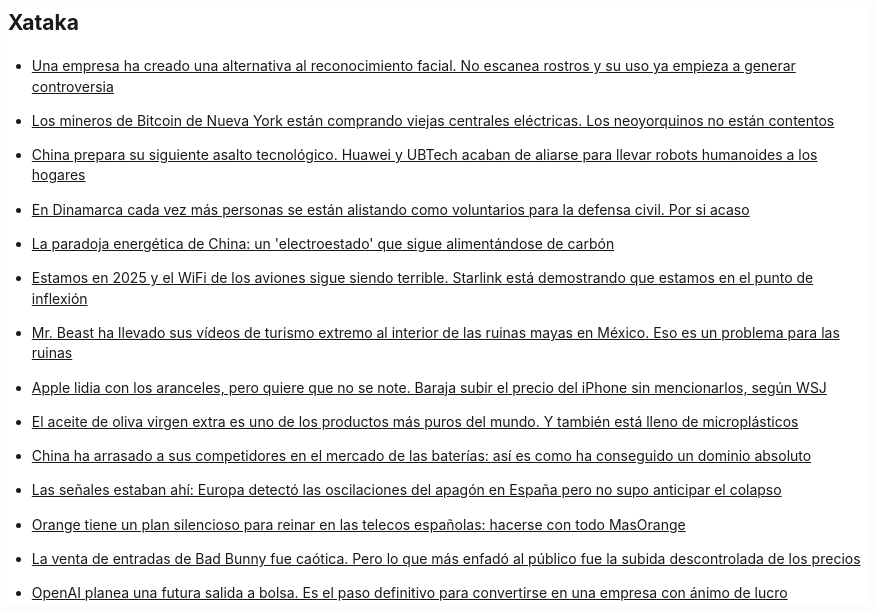 
## Xataka

- [Una empresa ha creado una alternativa al reconocimiento facial. No escanea rostros y su uso ya empieza a generar controversia](https://www.xataka.com/privacidad/empresa-ha-creado-alternativa-al-reconocimiento-facial-no-escanea-rostros-su-uso-empieza-a-generar-controversia)

- [Los mineros de Bitcoin de Nueva York están comprando viejas centrales eléctricas. Los neoyorquinos no están contentos](https://www.xataka.com/energia/mineros-bitcoin-nueva-york-estan-comprando-viejas-centrales-electricas-neoyorquinos-no-estan-contentos)

- [China prepara su siguiente asalto tecnológico. Huawei y UBTech acaban de aliarse para llevar robots humanoides a los hogares](https://www.xataka.com/robotica-e-ia/china-prepara-su-siguiente-asalto-tecnologico-huawei-ubtech-acaban-aliarse-para-llevar-robots-humanoides-a-hogares)

- [En Dinamarca cada vez más personas se están alistando como voluntarios para la defensa civil. Por si acaso](https://www.xataka.com/magnet/dinamarca-cada-vez-ciudadanos-se-estan-alistando-como-voluntarios-para-defensa-civil-acaso)

- [La paradoja energética de China: un &#39;electroestado&#39; que sigue alimentándose de carbón](https://www.xataka.com/energia/paradoja-energetica-china-electroestado-que-sigue-alimentandose-carbon)

- [Estamos en 2025 y el WiFi de los aviones sigue siendo terrible. Starlink está demostrando que estamos en el punto de inflexión](https://www.xataka.com/movilidad/estamos-2025-wifi-aviones-sigue-siendo-terrible-starlink-esta-demostrando-que-puede-ser-cosa-pasado)

- [Mr. Beast ha llevado sus vídeos de turismo extremo al interior de las ruinas mayas en México. Eso es un problema para las ruinas](https://www.xataka.com/magnet/mr-beast-ha-llevado-sus-videos-turismo-extremo-al-interior-ruinas-mayas-mexico-eso-problema-para-ruinas)

- [Apple lidia con los aranceles, pero quiere que no se note. Baraja subir el precio del iPhone sin mencionarlos, según WSJ](https://www.xataka.com/empresas-y-economia/apple-lidia-aranceles-quiere-que-no-se-note-baraja-subir-precio-iphone-mencionarlos-wsj)

- [El aceite de oliva virgen extra es uno de los productos más puros del mundo. Y  también está lleno de microplásticos](https://www.xataka.com/medicina-y-salud/aceite-oliva-virgen-extra-uno-productos-puros-mundo-asi-tambien-esta-lleno-microplasticos)

- [China ha arrasado a sus competidores en el mercado de las baterías: así es como ha conseguido un dominio absoluto](https://www.xataka.com/energia/china-ha-arrasado-a-sus-competidores-mercado-baterias-asi-como-ha-conseguido-dominio-absoluto)

- [Las señales estaban ahí: Europa detectó las oscilaciones del apagón en España pero no supo anticipar el colapso](https://www.xataka.com/energia/senales-estaban-ahi-europa-detecto-oscilaciones-apagon-espana-no-supo-anticipar-colapso)

- [Orange tiene un plan silencioso para reinar en las telecos españolas: hacerse con todo MasOrange](https://www.xataka.com/empresas-y-economia/orange-tiene-plan-silencioso-para-reinar-telecos-espanolas-hacerse-todo-masorange)

- [La venta de entradas de Bad Bunny fue caótica. Pero lo que más enfadó al público fue la subida descontrolada de los precios](https://www.xataka.com/musica/a-odisea-colas-virtuales-conciertos-sorpresa-entradas-bad-bunny-sumaron-dificultad-precios-dinamicos)

- [OpenAI planea una futura salida a bolsa. Es el paso definitivo para convertirse en una empresa con ánimo de lucro](https://www.xataka.com/empresas-y-economia/openai-planea-futura-salida-a-bolsa-paso-definitivo-para-convertirse-empresa-mucho-animo-lucro)
